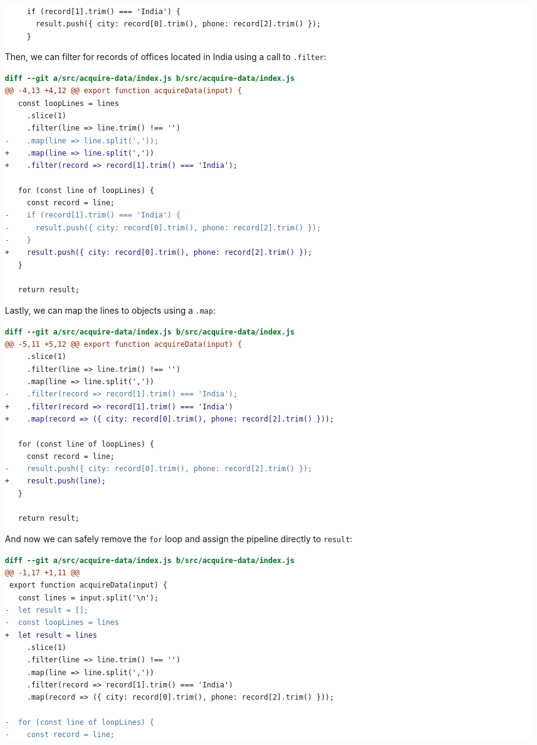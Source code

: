 ```diff
     if (record[1].trim() === 'India') {
       result.push({ city: record[0].trim(), phone: record[2].trim() });
     }
```

Then, we can filter for records of offices located in India using a call to `.filter`:

```diff
diff --git a/src/acquire-data/index.js b/src/acquire-data/index.js
@@ -4,13 +4,12 @@ export function acquireData(input) {
   const loopLines = lines
     .slice(1)
     .filter(line => line.trim() !== '')
-    .map(line => line.split(','));
+    .map(line => line.split(','))
+    .filter(record => record[1].trim() === 'India');

   for (const line of loopLines) {
     const record = line;
-    if (record[1].trim() === 'India') {
-      result.push({ city: record[0].trim(), phone: record[2].trim() });
-    }
+    result.push({ city: record[0].trim(), phone: record[2].trim() });
   }

   return result;
```

Lastly, we can map the lines to objects using a `.map`:

```diff
diff --git a/src/acquire-data/index.js b/src/acquire-data/index.js
@@ -5,11 +5,12 @@ export function acquireData(input) {
     .slice(1)
     .filter(line => line.trim() !== '')
     .map(line => line.split(','))
-    .filter(record => record[1].trim() === 'India');
+    .filter(record => record[1].trim() === 'India')
+    .map(record => ({ city: record[0].trim(), phone: record[2].trim() }));

   for (const line of loopLines) {
     const record = line;
-    result.push({ city: record[0].trim(), phone: record[2].trim() });
+    result.push(line);
   }

   return result;
```

And now we can safely remove the `for` loop and assign the pipeline directly to `result`:

```diff
diff --git a/src/acquire-data/index.js b/src/acquire-data/index.js
@@ -1,17 +1,11 @@
 export function acquireData(input) {
   const lines = input.split('\n');
-  let result = [];
-  const loopLines = lines
+  let result = lines
     .slice(1)
     .filter(line => line.trim() !== '')
     .map(line => line.split(','))
     .filter(record => record[1].trim() === 'India')
     .map(record => ({ city: record[0].trim(), phone: record[2].trim() }));

-  for (const line of loopLines) {
-    const record = line;
```